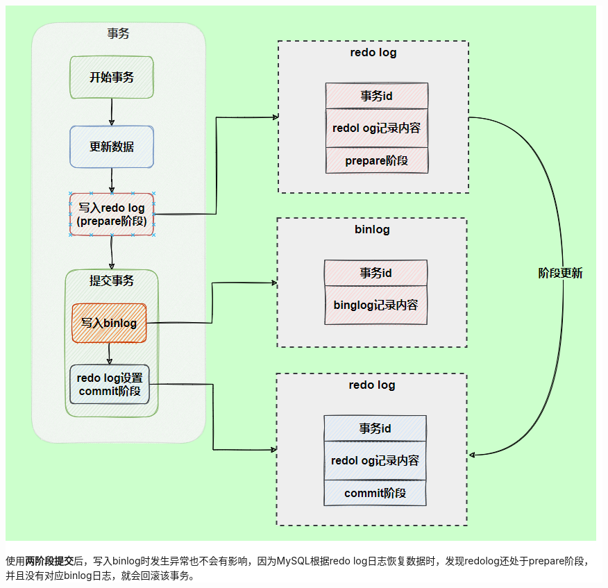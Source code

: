 ![image-20220809114033449](02.04-MySQL-高级--日志与备份篇.assets/image-20220809114033449.png)

使用**两阶段提交**后，写入binlog时发生异常也不会有影响，因为MySQL根据redo log日志恢复数据时，发现redolog还处于prepare阶段，并且没有对应binlog日志，就会回滚该事务。
